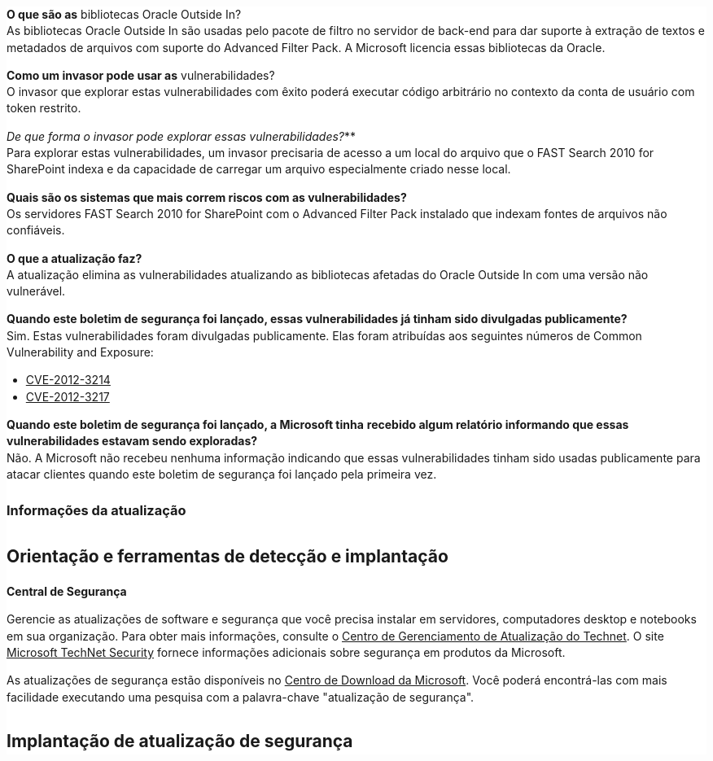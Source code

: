 **O que são as** bibliotecas Oracle Outside In?   
As bibliotecas Oracle Outside In são usadas pelo pacote de filtro no servidor de back-end para dar suporte à extração de textos e metadados de arquivos com suporte do Advanced Filter Pack. A Microsoft licencia essas bibliotecas da Oracle.
  
**Como um invasor pode usar as** vulnerabilidades?   
O invasor que explorar estas vulnerabilidades com êxito poderá executar código arbitrário no contexto da conta de usuário com token restrito.
  
**De que forma o invasor pode explorar essas vulnerabilidades*?***   
Para explorar estas vulnerabilidades, um invasor precisaria de acesso a um local do arquivo que o FAST Search 2010 for SharePoint indexa e da capacidade de carregar um arquivo especialmente criado nesse local.
  
**Quais são os sistemas que mais correm riscos com as vulnerabilidades?**   
Os servidores FAST Search 2010 for SharePoint com o Advanced Filter Pack instalado que indexam fontes de arquivos não confiáveis.
  
**O que a atualização faz?**   
A atualização elimina as vulnerabilidades atualizando as bibliotecas afetadas do Oracle Outside In com uma versão não vulnerável.
  
**Quando este boletim de segurança foi lançado, essas vulnerabilidades já tinham sido divulgadas publicamente?**   
Sim. Estas vulnerabilidades foram divulgadas publicamente. Elas foram atribuídas aos seguintes números de Common Vulnerability and Exposure:
  
-   [CVE-2012-3214](http://www.cve.mitre.org/cgi-bin/cvename.cgi?name=cve-2012-3214)  
-   [CVE-2012-3217](http://www.cve.mitre.org/cgi-bin/cvename.cgi?name=cve-2012-3217)
  
**Quando este boletim de segurança foi lançado, a Microsoft tinha** **recebido algum relatório informando que essas vulnerabilidades estavam sendo exploradas?**   
Não. A Microsoft não recebeu nenhuma informação indicando que essas vulnerabilidades tinham sido usadas publicamente para atacar clientes quando este boletim de segurança foi lançado pela primeira vez.
  
### Informações da atualização
  
Orientação e ferramentas de detecção e implantação  
--------------------------------------------------
  
<span></span>
**Central de Segurança**
  
Gerencie as atualizações de software e segurança que você precisa instalar em servidores, computadores desktop e notebooks em sua organização. Para obter mais informações, consulte o [Centro de Gerenciamento de Atualização do Technet](http://go.microsoft.com/fwlink/?linkid=69903). O site [Microsoft TechNet Security](http://go.microsoft.com/fwlink/?linkid=21132) fornece informações adicionais sobre segurança em produtos da Microsoft.
  
As atualizações de segurança estão disponíveis no [Centro de Download da Microsoft](https://technet.microsoft.com/pt-BR/library/centro%2520de%2520download%2520da%2520microsoft(v=Security.10)). Você poderá encontrá-las com mais facilidade executando uma pesquisa com a palavra-chave "atualização de segurança".
  
Implantação de atualização de segurança  
---------------------------------------
  